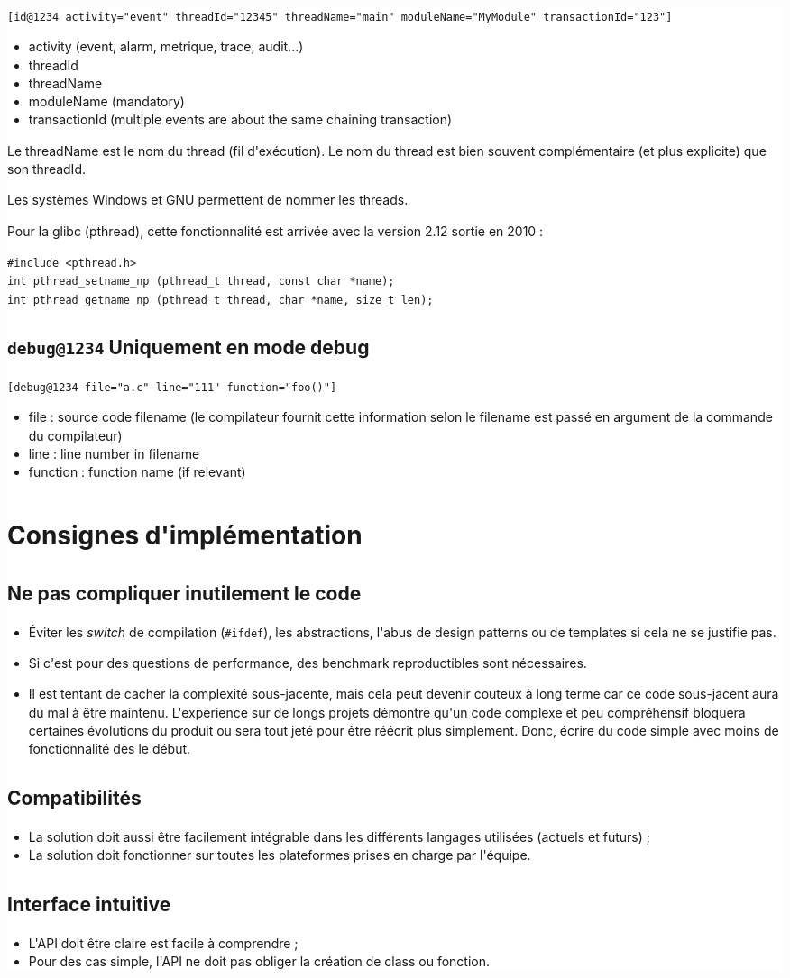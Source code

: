     [id@1234 activity="event" threadId="12345" threadName="main" moduleName="MyModule" transactionId="123"]

* activity (event, alarm, metrique, trace, audit...)
* threadId
* threadName
* moduleName (mandatory)
* transactionId (multiple events are about the same chaining transaction)

Le threadName est le nom du thread (fil d'exécution).
Le nom du thread est bien souvent complémentaire (et plus explicite) que son threadId.

Les systèmes Windows et GNU permettent de nommer les threads.

Pour la glibc (pthread), cette fonctionnalité est arrivée avec la version 2.12 sortie en 2010 :

    #include <pthread.h>
    int pthread_setname_np (pthread_t thread, const char *name);
    int pthread_getname_np (pthread_t thread, char *name, size_t len);

`debug@1234`  Uniquement en mode debug
--------------------------------------

    [debug@1234 file="a.c" line="111" function="foo()"]

* file : source code filename (le compilateur fournit cette information selon le filename est passé en argument de la commande du compilateur)
* line : line number in filename
* function : function name (if relevant)


Consignes d'implémentation
==========================

Ne pas compliquer inutilement le code
-------------------------------------

* Éviter les *switch* de compilation (`#ifdef`), les abstractions, l'abus de design patterns ou de templates si cela ne se justifie pas.

* Si c'est pour des questions de performance, des benchmark reproductibles sont nécessaires.

* Il est tentant de cacher la complexité sous-jacente, mais cela peut devenir couteux à long terme car ce code sous-jacent aura du mal à être maintenu. L'expérience sur de longs projets démontre qu'un code complexe et peu compréhensif bloquera certaines évolutions du produit ou sera tout jeté pour être réécrit plus simplement. Donc, écrire du code simple avec moins de fonctionnalité dès le début.

Compatibilités
--------------

* La solution doit aussi être facilement intégrable dans les différents langages utilisées (actuels et futurs) ;
* La solution doit fonctionner sur toutes les plateformes prises en charge par l'équipe.

Interface intuitive
-------------------

* L'API doit être claire est facile à comprendre ;
* Pour des cas simple, l'API ne doit pas obliger la création de class ou fonction.


[F]: http://www.iana.org/assignments/syslog-parameters/syslog-parameters.xhtml#syslog-parameters-1
[S]: http://www.iana.org/assignments/syslog-parameters/syslog-parameters.xhtml#syslog-parameters-2
